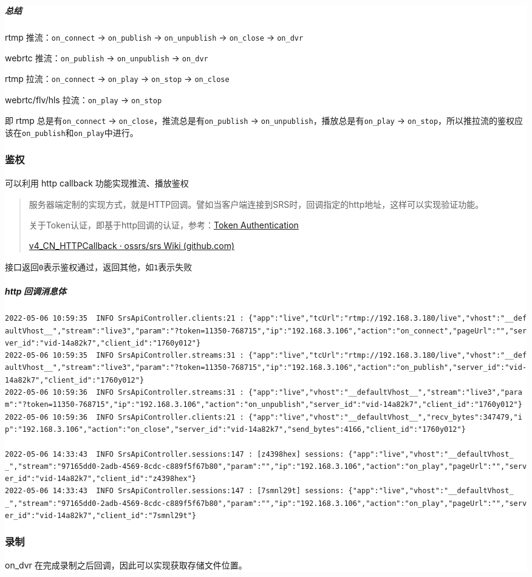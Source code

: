 ##### 总结

rtmp 推流：`on_connect`  -> `on_publish` -> `on_unpublish` -> `on_close` -> `on_dvr`

webrtc 推流：`on_publish` -> `on_unpublish` -> `on_dvr`

rtmp 拉流：`on_connect` -> `on_play` -> `on_stop` -> `on_close`

webrtc/flv/hls 拉流：`on_play` -> `on_stop`

即 rtmp 总是有`on_connect` -> `on_close`，推流总是有`on_publish` -> `on_unpublish`，播放总是有`on_play` -> `on_stop`，所以推拉流的鉴权应该在`on_publish`和`on_play`中进行。

### 鉴权

可以利用 http callback 功能实现推流、播放鉴权

> 服务器端定制的实现方式，就是HTTP回调。譬如当客户端连接到SRS时，回调指定的http地址，这样可以实现验证功能。
>
> 关于Token认证，即基于http回调的认证，参考：[Token Authentication](https://github.com/ossrs/srs/wiki/v4_CN_DRM#token-authentication)
>
> [v4_CN_HTTPCallback · ossrs/srs Wiki (github.com)](https://github.com/ossrs/srs/wiki/v4_CN_HTTPCallback#https-callback)

接口返回`0`表示鉴权通过，返回其他，如`1`表示失败

##### http 回调消息体

```log
2022-05-06 10:59:35  INFO SrsApiController.clients:21 : {"app":"live","tcUrl":"rtmp://192.168.3.180/live","vhost":"__defaultVhost__","stream":"live3","param":"?token=11350-768715","ip":"192.168.3.106","action":"on_connect","pageUrl":"","server_id":"vid-14a82k7","client_id":"1760y012"}
2022-05-06 10:59:35  INFO SrsApiController.streams:31 : {"app":"live","tcUrl":"rtmp://192.168.3.180/live","vhost":"__defaultVhost__","stream":"live3","param":"?token=11350-768715","ip":"192.168.3.106","action":"on_publish","server_id":"vid-14a82k7","client_id":"1760y012"}
2022-05-06 10:59:36  INFO SrsApiController.streams:31 : {"app":"live","vhost":"__defaultVhost__","stream":"live3","param":"?token=11350-768715","ip":"192.168.3.106","action":"on_unpublish","server_id":"vid-14a82k7","client_id":"1760y012"}
2022-05-06 10:59:36  INFO SrsApiController.clients:21 : {"app":"live","vhost":"__defaultVhost__","recv_bytes":347479,"ip":"192.168.3.106","action":"on_close","server_id":"vid-14a82k7","send_bytes":4166,"client_id":"1760y012"}

2022-05-06 14:33:43  INFO SrsApiController.sessions:147 : [z4398hex] sessions: {"app":"live","vhost":"__defaultVhost__","stream":"97165dd0-2adb-4569-8cdc-c889f5f67b80","param":"","ip":"192.168.3.106","action":"on_play","pageUrl":"","server_id":"vid-14a82k7","client_id":"z4398hex"}
2022-05-06 14:33:43  INFO SrsApiController.sessions:147 : [7smnl29t] sessions: {"app":"live","vhost":"__defaultVhost__","stream":"97165dd0-2adb-4569-8cdc-c889f5f67b80","param":"","ip":"192.168.3.106","action":"on_play","pageUrl":"","server_id":"vid-14a82k7","client_id":"7smnl29t"}

```

### 录制

on_dvr 在完成录制之后回调，因此可以实现获取存储文件位置。
